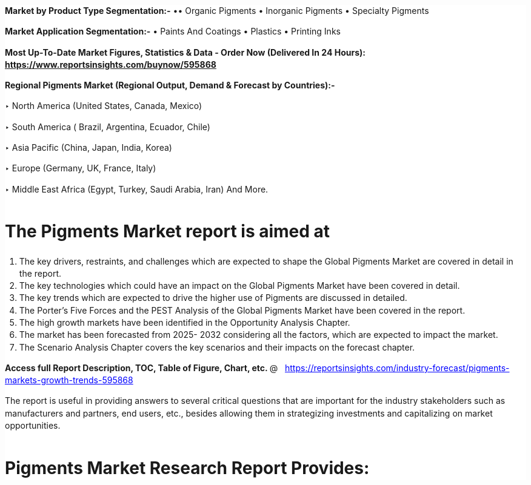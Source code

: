 <strong>Market by Product Type Segmentation:-</strong>
•• Organic Pigments
• Inorganic Pigments
• Specialty Pigments

<strong>Market Application Segmentation:-</strong>
•   Paints And Coatings
• Plastics
• Printing Inks

<strong>Most Up-To-Date Market Figures, Statistics & Data - Order Now (Delivered In 24 Hours): <a href=https://www.reportsinsights.com/buynow/595868>https://www.reportsinsights.com/buynow/595868</a></strong>

<strong>Regional Pigments Market (Regional Output, Demand &amp; Forecast by Countries):-</strong>

‣ North America (United States, Canada, Mexico)

‣ South America ( Brazil, Argentina, Ecuador, Chile)

‣ Asia Pacific (China, Japan, India, Korea)

‣ Europe (Germany, UK, France, Italy)

‣ Middle East Africa (Egypt, Turkey, Saudi Arabia, Iran) And More.

# <strong>The Pigments Market report is aimed at</strong>
<ol>
  <li>The key drivers, restraints, and challenges which are expected to shape the Global Pigments Market are covered in detail in the report.</li>
  <li>The key technologies which could have an impact on the Global Pigments Market have been covered in detail.</li>
  <li>The key trends which are expected to drive the higher use of Pigments are discussed in detailed.</li>
  <li>The Porter’s Five Forces and the PEST Analysis of the Global Pigments Market have been covered in the report.</li>
  <li>The high growth markets have been identified in the Opportunity Analysis Chapter.</li>
  <li>The market has been forecasted from 2025- 2032 considering all the factors, which are expected to impact the market.</li>
  <li>The Scenario Analysis Chapter covers the key scenarios and their impacts on the forecast chapter.</li>
</ol>
<strong>Access full Report Description, TOC, Table of Figure, Chart, etc. </strong>@   <a href=https://reportsinsights.com/industry-forecast/pigments-markets-growth-trends-595868 style=color:#0000ff;>https://reportsinsights.com/industry-forecast/pigments-markets-growth-trends-595868</a>

The report is useful in providing answers to several critical questions that are important for the industry stakeholders such as manufacturers and partners, end users, etc., besides allowing them in strategizing investments and capitalizing on market opportunities.

# <strong>Pigments Market Research Report Provides:</strong>
